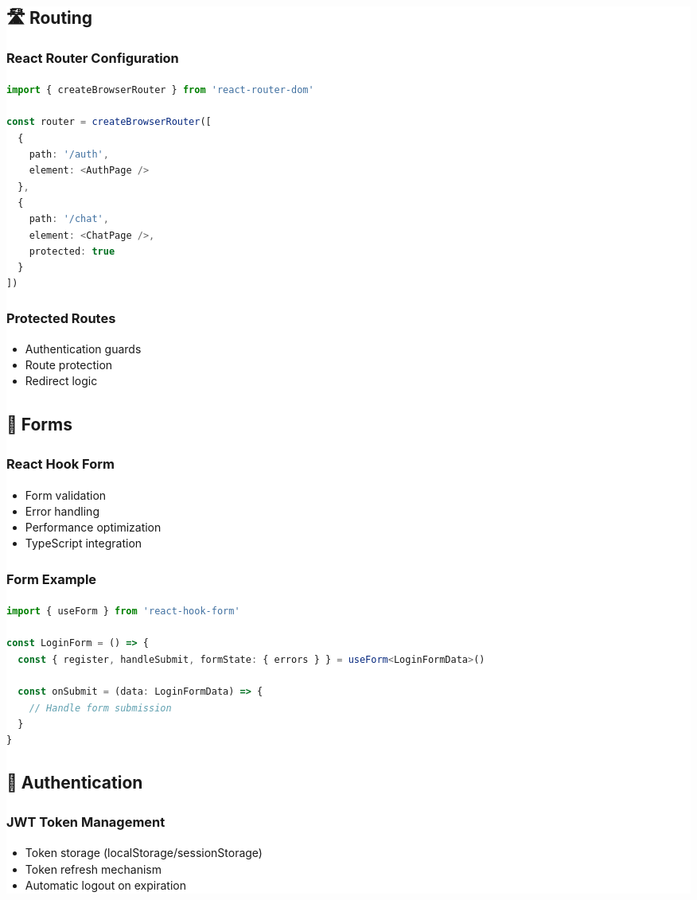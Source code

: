 ## 🛣️ Routing

### React Router Configuration
```typescript
import { createBrowserRouter } from 'react-router-dom'

const router = createBrowserRouter([
  {
    path: '/auth',
    element: <AuthPage />
  },
  {
    path: '/chat',
    element: <ChatPage />,
    protected: true
  }
])
```

### Protected Routes
- Authentication guards
- Route protection
- Redirect logic

## 📝 Forms

### React Hook Form
- Form validation
- Error handling
- Performance optimization
- TypeScript integration

### Form Example
```typescript
import { useForm } from 'react-hook-form'

const LoginForm = () => {
  const { register, handleSubmit, formState: { errors } } = useForm<LoginFormData>()
  
  const onSubmit = (data: LoginFormData) => {
    // Handle form submission
  }
}
```

## 🔐 Authentication

### JWT Token Management
- Token storage (localStorage/sessionStorage)
- Token refresh mechanism
- Automatic logout on expiration
